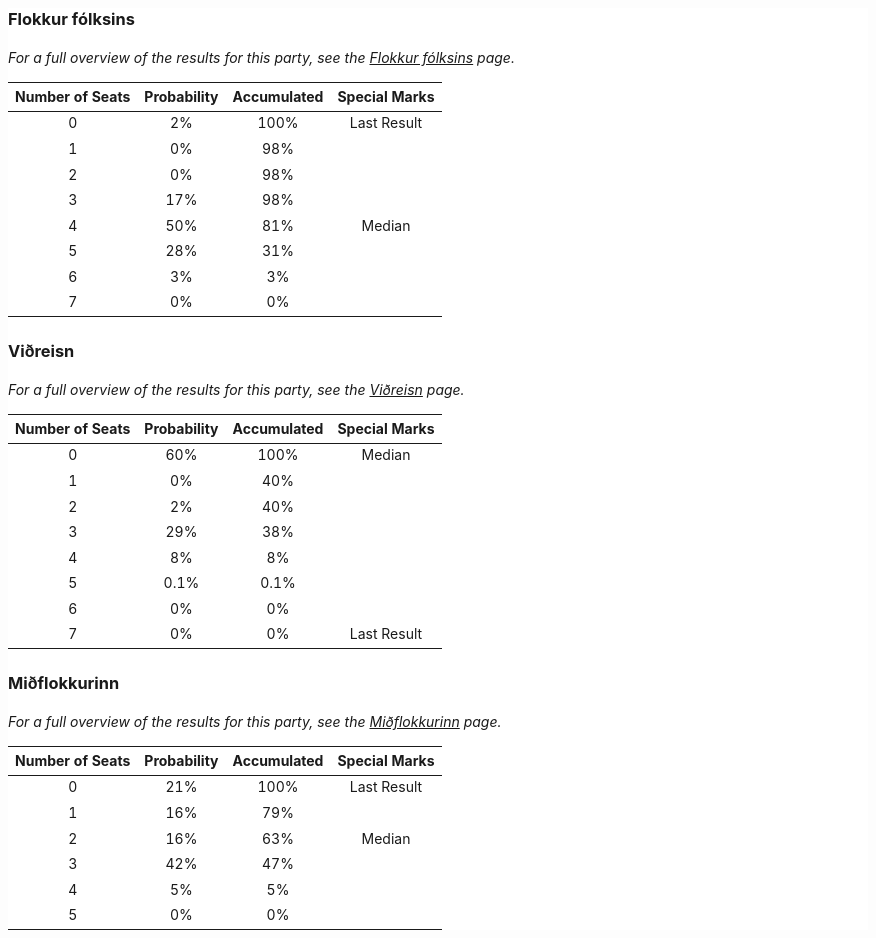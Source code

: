 ### Flokkur fólksins

*For a full overview of the results for this party, see the [Flokkur fólksins](party-flokkurflksins.html) page.*

| Number of Seats | Probability | Accumulated | Special Marks |
|:---------------:|:-----------:|:-----------:|:-------------:|
| 0 | 2% | 100% | Last Result |
| 1 | 0% | 98% |  |
| 2 | 0% | 98% |  |
| 3 | 17% | 98% |  |
| 4 | 50% | 81% | Median |
| 5 | 28% | 31% |  |
| 6 | 3% | 3% |  |
| 7 | 0% | 0% |  |

### Viðreisn

*For a full overview of the results for this party, see the [Viðreisn](party-vireisn.html) page.*

| Number of Seats | Probability | Accumulated | Special Marks |
|:---------------:|:-----------:|:-----------:|:-------------:|
| 0 | 60% | 100% | Median |
| 1 | 0% | 40% |  |
| 2 | 2% | 40% |  |
| 3 | 29% | 38% |  |
| 4 | 8% | 8% |  |
| 5 | 0.1% | 0.1% |  |
| 6 | 0% | 0% |  |
| 7 | 0% | 0% | Last Result |

### Miðflokkurinn

*For a full overview of the results for this party, see the [Miðflokkurinn](party-miflokkurinn.html) page.*

| Number of Seats | Probability | Accumulated | Special Marks |
|:---------------:|:-----------:|:-----------:|:-------------:|
| 0 | 21% | 100% | Last Result |
| 1 | 16% | 79% |  |
| 2 | 16% | 63% | Median |
| 3 | 42% | 47% |  |
| 4 | 5% | 5% |  |
| 5 | 0% | 0% |  |
